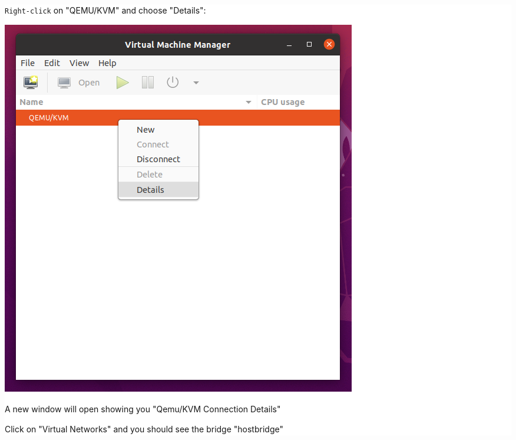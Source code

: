 `Right-click` on "QEMU/KVM" and choose "Details":

![QEMU/KVM Details Menu](./images/VirtualMachineManagerDetails.png)

A new window will open showing you "Qemu/KVM Connection Details"

Click on "Virtual Networks" and you should see the bridge "hostbridge"
